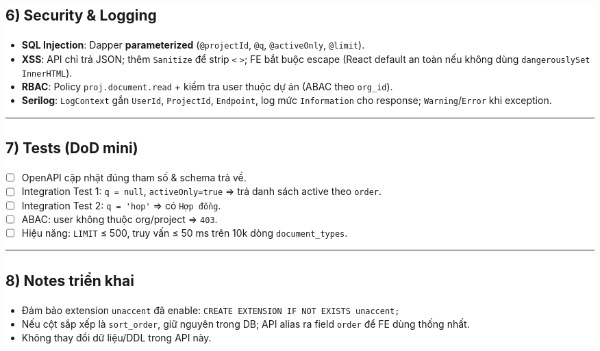 
## 6) Security & Logging
- **SQL Injection**: Dapper **parameterized** (`@projectId`, `@q`, `@activeOnly`, `@limit`).
- **XSS**: API chỉ trả JSON; thêm `Sanitize` để strip `<` `>`; FE bắt buộc escape (React default an toàn nếu không dùng `dangerouslySetInnerHTML`).
- **RBAC**: Policy `proj.document.read` + kiểm tra user thuộc dự án (ABAC theo `org_id`).
- **Serilog**: `LogContext` gắn `UserId`, `ProjectId`, `Endpoint`, log mức `Information` cho response; `Warning`/`Error` khi exception.

---

## 7) Tests (DoD mini)
- [ ] OpenAPI cập nhật đúng tham số & schema trả về.
- [ ] Integration Test 1: `q = null`, `activeOnly=true` ⇒ trả danh sách active theo `order`.
- [ ] Integration Test 2: `q = 'hop'` ⇒ có `Hợp đồng`.
- [ ] ABAC: user không thuộc org/project ⇒ `403`.
- [ ] Hiệu năng: `LIMIT` ≤ 500, truy vấn ≤ 50 ms trên 10k dòng `document_types`.

---

## 8) Notes triển khai
- Đảm bảo extension `unaccent` đã enable: `CREATE EXTENSION IF NOT EXISTS unaccent;`  
- Nếu cột sắp xếp là `sort_order`, giữ nguyên trong DB; API alias ra field `order` để FE dùng thống nhất.  
- Không thay đổi dữ liệu/DDL trong API này.

